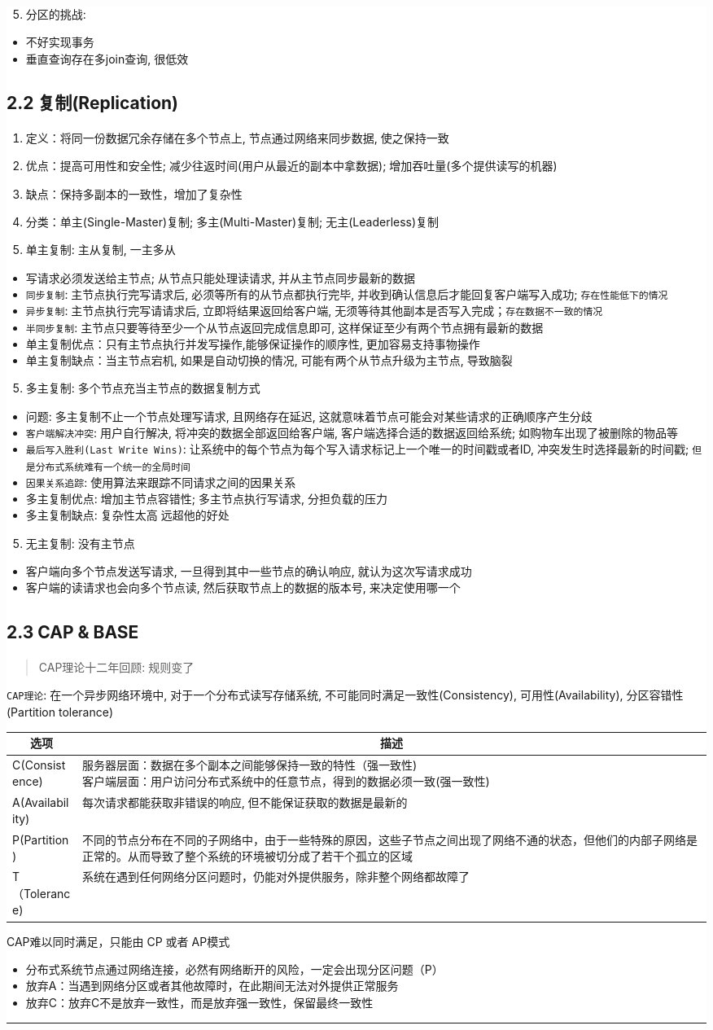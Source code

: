 5. 分区的挑战: 

- 不好实现事务
- 垂直查询存在多join查询, 很低效

## 2.2 复制(Replication)

1. 定义：将同一份数据冗余存储在多个节点上, 节点通过网络来同步数据, 使之保持一致

2. 优点：提高可用性和安全性; 减少往返时间(用户从最近的副本中拿数据); 增加吞吐量(多个提供读写的机器)

3. 缺点：保持多副本的一致性，增加了复杂性
4. 分类：单主(Single-Master)复制; 多主(Multi-Master)复制; 无主(Leaderless)复制

5. 单主复制: 主从复制, 一主多从

- 写请求必须发送给主节点; 从节点只能处理读请求, 并从主节点同步最新的数据
- `同步复制`: 主节点执行完写请求后, 必须等所有的从节点都执行完毕, 并收到确认信息后才能回复客户端写入成功; `存在性能低下的情况`
- `异步复制`: 主节点执行完写请请求后, 立即将结果返回给客户端, 无须等待其他副本是否写入完成；`存在数据不一致的情况`
- `半同步复制`: 主节点只要等待至少一个从节点返回完成信息即可, 这样保证至少有两个节点拥有最新的数据
- 单主复制优点：只有主节点执行并发写操作,能够保证操作的顺序性, 更加容易支持事物操作
- 单主复制缺点：当主节点宕机, 如果是自动切换的情况, 可能有两个从节点升级为主节点, 导致脑裂

5. 多主复制: 多个节点充当主节点的数据复制方式

- 问题: 多主复制不止一个节点处理写请求, 且网络存在延迟, 这就意味着节点可能会对某些请求的正确顺序产生分歧
- `客户端解决冲突`: 用户自行解决, 将冲突的数据全部返回给客户端, 客户端选择合适的数据返回给系统; 如购物车出现了被删除的物品等
- `最后写入胜利(Last Write Wins)`: 让系统中的每个节点为每个写入请求标记上一个唯一的时间戳或者ID, 冲突发生时选择最新的时间戳; `但是分布式系统难有一个统一的全局时间`
- `因果关系追踪`: 使用算法来跟踪不同请求之间的因果关系
- 多主复制优点: 增加主节点容错性; 多主节点执行写请求, 分担负载的压力
- 多主复制缺点: 复杂性太高 远超他的好处

5. 无主复制: 没有主节点

- 客户端向多个节点发送写请求, 一旦得到其中一些节点的确认响应, 就认为这次写请求成功
- 客户端的读请求也会向多个节点读, 然后获取节点上的数据的版本号, 来决定使用哪一个

## 2.3 CAP & BASE

> CAP理论十二年回顾: 规则变了

`CAP理论`: 在一个异步网络环境中, 对于一个分布式读写存储系统, 不可能同时满足一致性(Consistency), 可用性(Availability), 分区容错性(Partition tolerance)

| 选项            | 描述                                                         |
| --------------- | ------------------------------------------------------------ |
| C(Consistence)  | 服务器层面：数据在多个副本之间能够保持一致的特性（强一致性)<br>客户端层面：用户访问分布式系统中的任意节点，得到的数据必须一致(强一致性) |
| A(Availability) | 每次请求都能获取非错误的响应, 但不能保证获取的数据是最新的   |
| P(Partition)    | 不同的节点分布在不同的子网络中，由于一些特殊的原因，这些子节点之间出现了网络不通的状态，但他们的内部子网络是正常的。从而导致了整个系统的环境被切分成了若干个孤立的区域 |
| T（Tolerance)   | 系统在遇到任何网络分区问题时，仍能对外提供服务，除非整个网络都故障了 |

CAP难以同时满足，只能由 CP 或者 AP模式

- 分布式系统节点通过网络连接，必然有网络断开的风险，一定会出现分区问题（P）
- 放弃A：当遇到网络分区或者其他故障时，在此期间无法对外提供正常服务
- 放弃C：放弃C不是放弃一致性，而是放弃强一致性，保留最终一致性

---